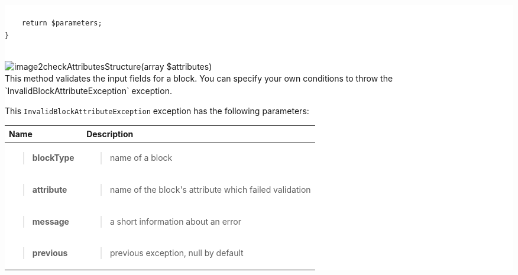 ``` sourceCode

    return $parameters;
}
```

</div>
</div>
 

</div>
</div>
<div id="expander-1133230863" class="expand-container">
<div id="expander-control-1133230863" class="expand-control">
<img src="images/icons/grey_arrow_down.png" alt="image2" class="expand-control-image" />checkAttributesStructure(array $attributes)

</div>
<div id="expander-content-$toggleId" class="expand-content">
This method validates the input fields for a block. You can specify your own conditions to throw the `InvalidBlockAttributeException` exception.

This `InvalidBlockAttributeException` exception has the following parameters:

<div class="table-wrap">
<table>
<colgroup>
<col width="25%" />
<col width="75%" />
</colgroup>
<thead>
<tr class="header">
<th align="left">Name</th>
<th align="left">Description</th>
</tr>
</thead>
<tbody>
<tr class="odd">
<td align="left"><blockquote>
<p><strong>blockType</strong></p>
</blockquote></td>
<td align="left"><blockquote>
<p>name of a block</p>
</blockquote></td>
</tr>
<tr class="even">
<td align="left"><blockquote>
<p><strong>attribute</strong></p>
</blockquote></td>
<td align="left"><blockquote>
<p>name of the block's attribute which failed validation</p>
</blockquote></td>
</tr>
<tr class="odd">
<td align="left"><blockquote>
<p><strong>message</strong></p>
</blockquote></td>
<td align="left"><blockquote>
<p>a short information about an error</p>
</blockquote></td>
</tr>
<tr class="even">
<td align="left"><blockquote>
<p><strong>previous</strong></p>
</blockquote></td>
<td align="left"><blockquote>
<p>previous exception, null by default</p>